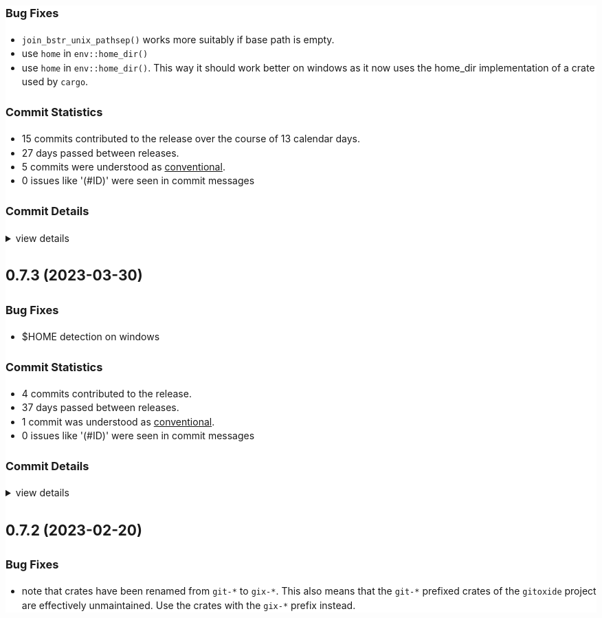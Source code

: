 ### Bug Fixes

 - <csr-id-bd1ae0db32191fb96d6b2a55b9fcb635d1652c1f/> `join_bstr_unix_pathsep()` works more suitably if base path is empty.
 - <csr-id-13edfe96696636c30040ec81ebc4e235ac689429/> use `home` in `env::home_dir()`
 - <csr-id-ec049fec7f789f6b55ca18a691388c44778603d4/> use `home` in `env::home_dir()`.
   This way it should work better on windows as it now uses the home_dir implementation
   of a crate used by `cargo`.

### Commit Statistics

<csr-read-only-do-not-edit/>

 - 15 commits contributed to the release over the course of 13 calendar days.
 - 27 days passed between releases.
 - 5 commits were understood as [conventional](https://www.conventionalcommits.org).
 - 0 issues like '(#ID)' were seen in commit messages

### Commit Details

<csr-read-only-do-not-edit/>

<details><summary>view details</summary></details>

## 0.7.3 (2023-03-30)

### Bug Fixes

 - <csr-id-d1bd513f27e17787eb223f7b0521f954c518153e/> $HOME detection on windows

### Commit Statistics

<csr-read-only-do-not-edit/>

 - 4 commits contributed to the release.
 - 37 days passed between releases.
 - 1 commit was understood as [conventional](https://www.conventionalcommits.org).
 - 0 issues like '(#ID)' were seen in commit messages

### Commit Details

<csr-read-only-do-not-edit/>

<details><summary>view details</summary></details>

## 0.7.2 (2023-02-20)

### Bug Fixes

 - <csr-id-e14dc7d475373d2c266e84ff8f1826c68a34ab92/> note that crates have been renamed from `git-*` to `gix-*`.
   This also means that the `git-*` prefixed crates of the `gitoxide` project
   are effectively unmaintained.
   Use the crates with the `gix-*` prefix instead.
   